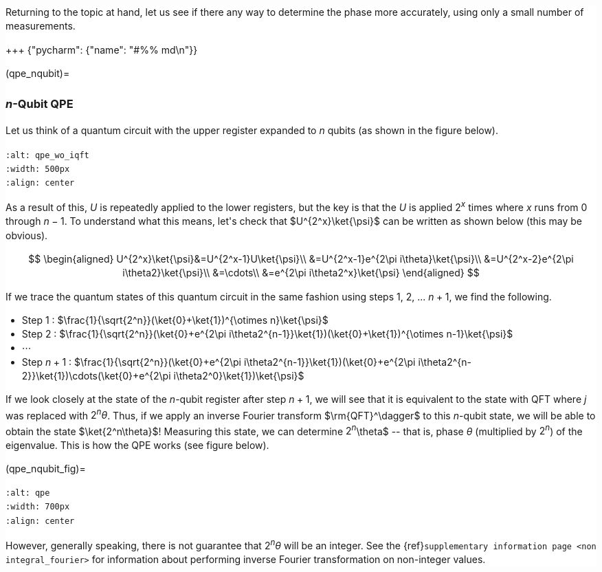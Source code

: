 Returning to the topic at hand, let us see if there any way to determine the phase more accurately, using only a small number of measurements.

+++ {"pycharm": {"name": "#%% md\n"}}

(qpe_nqubit)=
### $n$-Qubit QPE
Let us think of a quantum circuit with the upper register expanded to $n$ qubits (as shown in the figure below).

```{image} figs/qpe_wo_iqft.png
:alt: qpe_wo_iqft
:width: 500px
:align: center
```

As a result of this, $U$ is repeatedly applied to the lower registers, but the key is that the $U$ is applied $2^x$ times where $x$ runs from 0 through $n-1$. To understand what this means, let's check that $U^{2^x}\ket{\psi}$ can be written as shown below (this may be obvious).

$$
\begin{aligned}
U^{2^x}\ket{\psi}&=U^{2^x-1}U\ket{\psi}\\
&=U^{2^x-1}e^{2\pi i\theta}\ket{\psi}\\
&=U^{2^x-2}e^{2\pi i\theta2}\ket{\psi}\\
&=\cdots\\
&=e^{2\pi i\theta2^x}\ket{\psi}
\end{aligned}
$$

If we trace the quantum states of this quantum circuit in the same fashion using steps 1, 2, ... $n+1$, we find the following.

- Step 1 : $\frac{1}{\sqrt{2^n}}(\ket{0}+\ket{1})^{\otimes n}\ket{\psi}$
- Step 2 : $\frac{1}{\sqrt{2^n}}(\ket{0}+e^{2\pi i\theta2^{n-1}}\ket{1})(\ket{0}+\ket{1})^{\otimes n-1}\ket{\psi}$
- $\cdots$
- Step $n+1$ : $\frac{1}{\sqrt{2^n}}(\ket{0}+e^{2\pi i\theta2^{n-1}}\ket{1})(\ket{0}+e^{2\pi i\theta2^{n-2}}\ket{1})\cdots(\ket{0}+e^{2\pi i\theta2^0}\ket{1})\ket{\psi}$

If we look closely at the state of the $n$-qubit register after step $n+1$, we will see that it is equivalent to the state with QFT where $j$ was replaced with $2^n\theta$. Thus, if we apply an inverse Fourier transform $\rm{QFT}^\dagger$ to this $n$-qubit state, we will be able to obtain the state $\ket{2^n\theta}$!  Measuring this state, we can determine $2^n$\theta$ -- that is, phase $\theta$ (multiplied by $2^n$) of the eigenvalue. This is how the QPE works (see figure below).

(qpe_nqubit_fig)=
```{image} figs/qpe.png
:alt: qpe
:width: 700px
:align: center
```

However, generally speaking, there is not guarantee that $2^n \theta$ will be an integer. See the {ref}`supplementary information page <nonintegral_fourier>` for information about performing inverse Fourier transformation on non-integer values.
